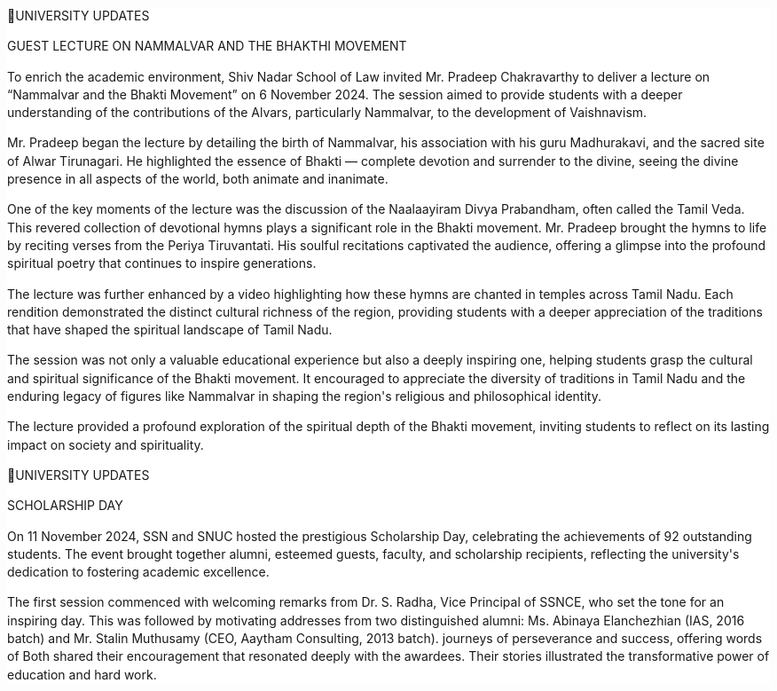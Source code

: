 UNIVERSITY UPDATES

GUEST LECTURE ON NAMMALVAR AND
THE BHAKTHI MOVEMENT

To  enrich  the  academic  environment,  Shiv  Nadar  School  of  Law  invited  Mr.  Pradeep
Chakravarthy  to  deliver  a  lecture  on  “Nammalvar  and  the  Bhakti  Movement”  on  6
November 2024. The session aimed to provide students with a deeper understanding
of  the  contributions  of  the  Alvars,  particularly  Nammalvar,  to  the  development  of
Vaishnavism.

Mr.  Pradeep  began  the  lecture  by  detailing  the  birth  of  Nammalvar,  his  association
with  his  guru  Madhurakavi,  and  the  sacred  site  of  Alwar  Tirunagari.  He  highlighted
the  essence  of  Bhakti  —  complete  devotion  and  surrender  to  the  divine,  seeing  the
divine presence in all aspects of the world, both animate and inanimate.

One  of  the  key  moments  of  the  lecture  was  the  discussion  of  the  Naalaayiram  Divya
Prabandham,  often  called  the  Tamil  Veda.  This  revered  collection  of  devotional
hymns  plays  a  significant  role  in  the  Bhakti  movement.  Mr.  Pradeep  brought  the
hymns  to  life  by  reciting  verses  from  the  Periya  Tiruvantati.  His  soulful  recitations
captivated  the  audience,  offering  a  glimpse  into  the  profound  spiritual  poetry  that
continues to inspire generations.

The  lecture  was  further  enhanced  by  a  video  highlighting  how  these  hymns  are
chanted  in  temples  across  Tamil  Nadu.  Each  rendition  demonstrated  the  distinct
cultural richness of the region, providing students with a deeper appreciation of the
traditions that have shaped the spiritual landscape of Tamil Nadu.

The  session  was  not  only  a  valuable  educational  experience  but  also  a  deeply
inspiring  one,  helping  students  grasp  the  cultural  and  spiritual  significance  of  the
Bhakti  movement.  It  encouraged  to  appreciate  the  diversity  of  traditions  in  Tamil
Nadu  and  the  enduring  legacy  of  figures  like  Nammalvar  in  shaping  the  region's
religious and philosophical identity.

The  lecture  provided  a  profound  exploration  of  the  spiritual  depth  of  the  Bhakti
movement,  inviting  students  to  reflect  on  its  lasting  impact  on  society  and
spirituality.

UNIVERSITY UPDATES

SCHOLARSHIP DAY

On  11  November  2024,  SSN  and  SNUC  hosted  the  prestigious  Scholarship  Day,
celebrating  the  achievements  of  92  outstanding  students.  The  event  brought
together alumni, esteemed guests, faculty, and scholarship recipients, reflecting the
university's dedication to fostering academic excellence.

The  first  session  commenced  with  welcoming  remarks  from  Dr.  S.  Radha,  Vice
Principal  of  SSNCE,  who  set  the  tone  for  an  inspiring  day.  This  was  followed  by
motivating  addresses  from  two  distinguished  alumni:  Ms.  Abinaya  Elanchezhian
(IAS, 2016 batch) and Mr. Stalin Muthusamy (CEO, Aaytham Consulting, 2013 batch).
journeys  of  perseverance  and  success,  offering  words  of
Both  shared  their
encouragement  that  resonated  deeply  with  the  awardees.  Their  stories  illustrated
the transformative power of education and hard work.

